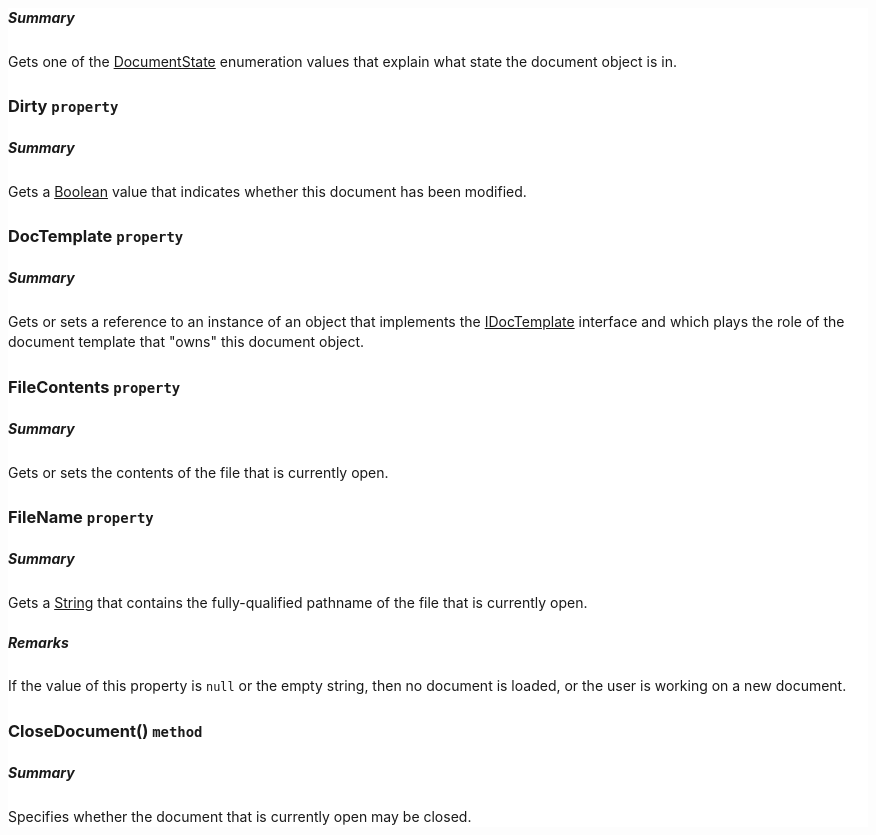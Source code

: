##### Summary

Gets one of the
[DocumentState](#T-MyFormsApp_ILMerge-Documents-Constants-DocumentState 'MyFormsApp_ILMerge.Documents.Constants.DocumentState')
enumeration values that explain what state the document object is in.

<a name='P-MyFormsApp_ILMerge-Documents-Interfaces-IDocument-Dirty'></a>
### Dirty `property`

##### Summary

Gets a [Boolean](http://msdn.microsoft.com/query/dev14.query?appId=Dev14IDEF1&l=EN-US&k=k:System.Boolean 'System.Boolean') value that indicates whether this
document has been modified.

<a name='P-MyFormsApp_ILMerge-Documents-Interfaces-IDocument-DocTemplate'></a>
### DocTemplate `property`

##### Summary

Gets or sets a reference to an instance of an object that implements the
[IDocTemplate](#T-MyFormsApp_ILMerge-Documents-Interfaces-IDocTemplate 'MyFormsApp_ILMerge.Documents.Interfaces.IDocTemplate') interface
and which plays the role of the document template that "owns" this document
object.

<a name='P-MyFormsApp_ILMerge-Documents-Interfaces-IDocument-FileContents'></a>
### FileContents `property`

##### Summary

Gets or sets the contents of the file that is currently open.

<a name='P-MyFormsApp_ILMerge-Documents-Interfaces-IDocument-FileName'></a>
### FileName `property`

##### Summary

Gets a [String](http://msdn.microsoft.com/query/dev14.query?appId=Dev14IDEF1&l=EN-US&k=k:System.String 'System.String') that contains the fully-qualified
pathname of the file that is currently open.

##### Remarks

If the value of this property is `null` or the empty
string, then no document is loaded, or the user is working on a new document.

<a name='M-MyFormsApp_ILMerge-Documents-Interfaces-IDocument-CloseDocument'></a>
### CloseDocument() `method`

##### Summary

Specifies whether the document that is currently open may be closed.
